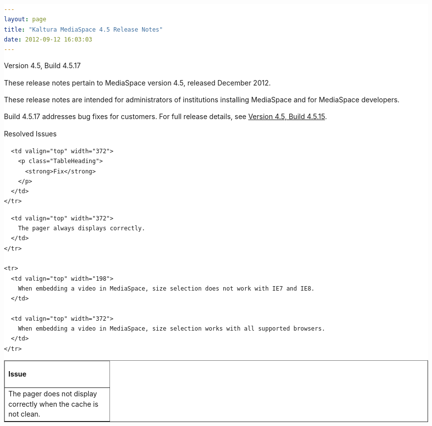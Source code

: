 ```yaml
---
layout: page
title: "Kaltura MediaSpace 4.5 Release Notes"
date: 2012-09-12 16:03:03
---
```


<span class="mce-heading-4">Version 4.5, Build 4.5.17</span>

These release notes pertain to MediaSpace version 4.5, released December 2012.

These release notes are intended for administrators of institutions installing MediaSpace and for MediaSpace developers.

Build 4.5.17 addresses bug fixes for customers. For full release details, see [Version 4.5, Build 4.5.15][1].

 [1]: #Build_4_5_15

<span class="mce-heading-4">Resolved Issues </span>

<table border="1" cellspacing="0" cellpadding="0">
  <thead>
    <tr>
      <td valign="top" width="198">
        <p class="TableHeading">
          <strong>Issue</strong>
        </p>
      </td>
      
      <td valign="top" width="372">
        <p class="TableHeading">
          <strong>Fix</strong>
        </p>
      </td>
    </tr>
  </thead>
  
  <tbody>
    <tr>
      <td valign="top" width="198">
        The pager does not display correctly when the cache is not clean.
      </td>
      
      <td valign="top" width="372">
        The pager always displays correctly.
      </td>
    </tr>
    
    <tr>
      <td valign="top" width="198">
        When embedding a video in MediaSpace, size selection does not work with IE7 and IE8.
      </td>
      
      <td valign="top" width="372">
        When embedding a video in MediaSpace, size selection works with all supported browsers.
      </td>
    </tr>
    